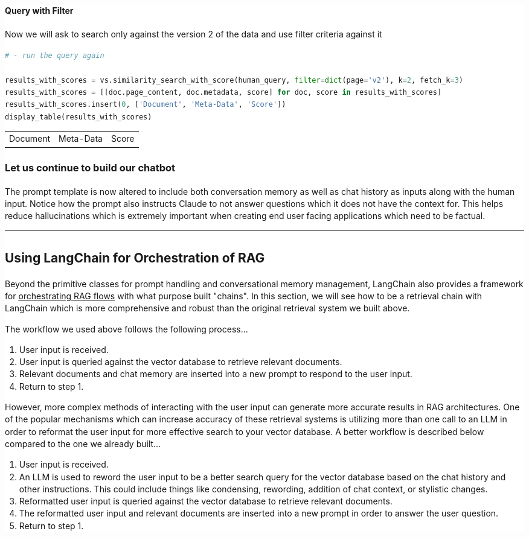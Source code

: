 
#### Query with Filter
Now we will ask to search only against the version 2 of the data and use filter criteria against it


```python
# - run the query again

results_with_scores = vs.similarity_search_with_score(human_query, filter=dict(page='v2'), k=2, fetch_k=3)
results_with_scores = [[doc.page_content, doc.metadata, score] for doc, score in results_with_scores]
results_with_scores.insert(0, ['Document', 'Meta-Data', 'Score'])
display_table(results_with_scores)
```


<table><tr><td>Document</td><td>Meta-Data</td><td>Score</td></tr></table>


### Let us continue to build our chatbot

The prompt template is now altered to include both conversation memory as well as chat history as inputs along with the human input. Notice how the prompt also instructs Claude to not answer questions which it does not have the context for. This helps reduce hallucinations which is extremely important when creating end user facing applications which need to be factual.

--- 
## Using LangChain for Orchestration of RAG

Beyond the primitive classes for prompt handling and conversational memory management, LangChain also provides a framework for [orchestrating RAG flows](https://python.langchain.com/docs/expression_language/cookbook/retrieval) with what purpose built "chains". In this section, we will see how to be a retrieval chain with LangChain which is more comprehensive and robust than the original retrieval system we built above.

The workflow we used above follows the following process...

1. User input is received.
2. User input is queried against the vector database to retrieve relevant documents.
3. Relevant documents and chat memory are inserted into a new prompt to respond to the user input.
4. Return to step 1.

However, more complex methods of interacting with the user input can generate more accurate results in RAG architectures. One of the popular mechanisms which can increase accuracy of these retrieval systems is utilizing more than one call to an LLM in order to reformat the user input for more effective search to your vector database. A better workflow is described below compared to the one we already built...

1. User input is received.
2. An LLM is used to reword the user input to be a better search query for the vector database based on the chat history and other instructions. This could include things like condensing, rewording, addition of chat context, or stylistic changes.
3. Reformatted user input is queried against the vector database to retrieve relevant documents.
4. The reformatted user input and relevant documents are inserted into a new prompt in order to answer the user question.
5. Return to step 1.
